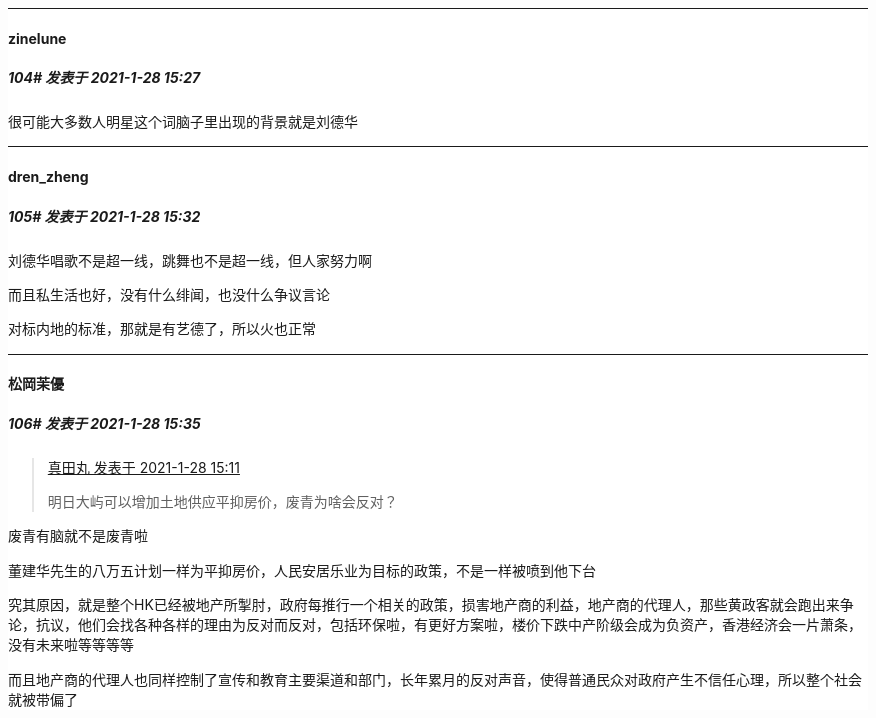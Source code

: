





*****

####  zinelune  
##### 104#       发表于 2021-1-28 15:27




很可能大多数人明星这个词脑子里出现的背景就是刘德华







*****

####  dren_zheng  
##### 105#       发表于 2021-1-28 15:32




刘德华唱歌不是超一线，跳舞也不是超一线，但人家努力啊

而且私生活也好，没有什么绯闻，也没什么争议言论

对标内地的标准，那就是有艺德了，所以火也正常







*****

####  松岡茉優  
##### 106#       发表于 2021-1-28 15:35



<blockquote><a href="httphttps://bbs.saraba1st.com/2b/forum.php?mod=redirect&amp;goto=findpost&amp;pid=50171224&amp;ptid=1985094" target="_blank">真田丸 发表于 2021-1-28 15:11</a>

明日大屿可以增加土地供应平抑房价，废青为啥会反对？</blockquote>
废青有脑就不是废青啦


董建华先生的八万五计划一样为平抑房价，人民安居乐业为目标的政策，不是一样被喷到他下台


究其原因，就是整个HK已经被地产所掣肘，政府每推行一个相关的政策，损害地产商的利益，地产商的代理人，那些黄政客就会跑出来争论，抗议，他们会找各种各样的理由为反对而反对，包括环保啦，有更好方案啦，楼价下跌中产阶级会成为负资产，香港经济会一片萧条，没有未来啦等等等等


而且地产商的代理人也同样控制了宣传和教育主要渠道和部门，长年累月的反对声音，使得普通民众对政府产生不信任心理，所以整个社会就被带偏了





